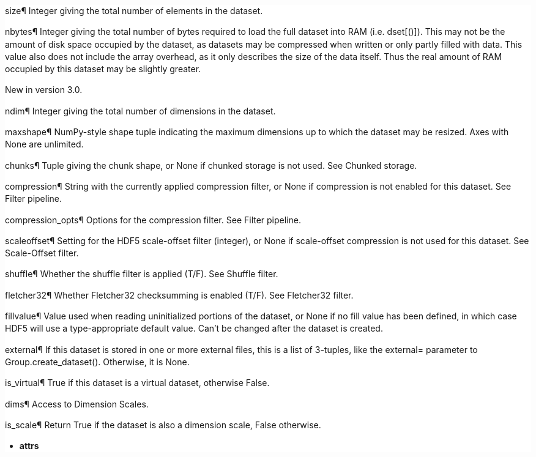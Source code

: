 size¶
Integer giving the total number of elements in the dataset.

nbytes¶
Integer giving the total number of bytes required to load the full dataset into RAM (i.e. dset[()]). This may not be the amount of disk space occupied by the dataset, as datasets may be compressed when written or only partly filled with data. This value also does not include the array overhead, as it only describes the size of the data itself. Thus the real amount of RAM occupied by this dataset may be slightly greater.

New in version 3.0.

ndim¶
Integer giving the total number of dimensions in the dataset.

maxshape¶
NumPy-style shape tuple indicating the maximum dimensions up to which the dataset may be resized. Axes with None are unlimited.

chunks¶
Tuple giving the chunk shape, or None if chunked storage is not used. See Chunked storage.

compression¶
String with the currently applied compression filter, or None if compression is not enabled for this dataset. See Filter pipeline.

compression_opts¶
Options for the compression filter. See Filter pipeline.

scaleoffset¶
Setting for the HDF5 scale-offset filter (integer), or None if scale-offset compression is not used for this dataset. See Scale-Offset filter.

shuffle¶
Whether the shuffle filter is applied (T/F). See Shuffle filter.

fletcher32¶
Whether Fletcher32 checksumming is enabled (T/F). See Fletcher32 filter.

fillvalue¶
Value used when reading uninitialized portions of the dataset, or None if no fill value has been defined, in which case HDF5 will use a type-appropriate default value. Can’t be changed after the dataset is created.

external¶
If this dataset is stored in one or more external files, this is a list of 3-tuples, like the external= parameter to Group.create_dataset(). Otherwise, it is None.

is_virtual¶
True if this dataset is a virtual dataset, otherwise False.

dims¶
Access to Dimension Scales.

is_scale¶
Return True if the dataset is also a dimension scale, False otherwise.

- **attrs**
